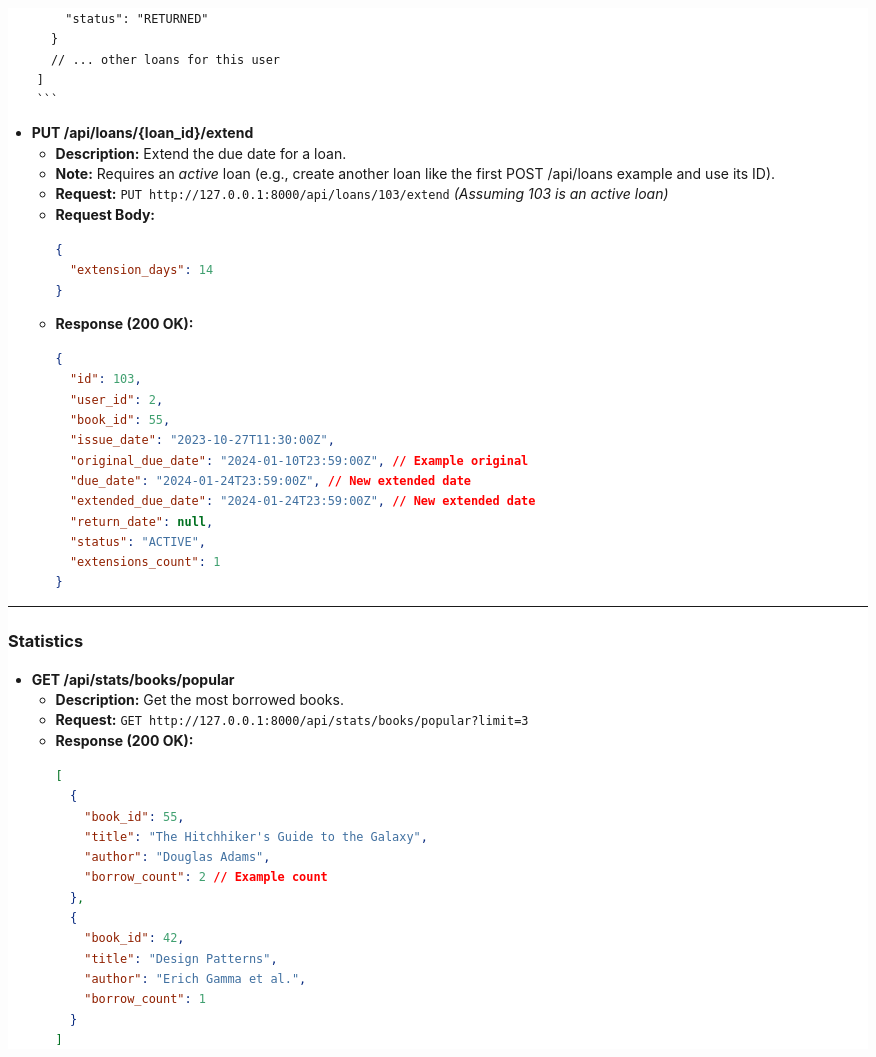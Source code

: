             "status": "RETURNED"
          }
          // ... other loans for this user
        ]
        ```

*   **PUT /api/loans/{loan_id}/extend**
    *   **Description:** Extend the due date for a loan.
    *   **Note:** Requires an *active* loan (e.g., create another loan like the first POST /api/loans example and use its ID).
    *   **Request:** `PUT http://127.0.0.1:8000/api/loans/103/extend` *(Assuming 103 is an active loan)*
    *   **Request Body:**
        ```json
        {
          "extension_days": 14
        }
        ```
    *   **Response (200 OK):**
        ```json
        {
          "id": 103,
          "user_id": 2,
          "book_id": 55,
          "issue_date": "2023-10-27T11:30:00Z",
          "original_due_date": "2024-01-10T23:59:00Z", // Example original
          "due_date": "2024-01-24T23:59:00Z", // New extended date
          "extended_due_date": "2024-01-24T23:59:00Z", // New extended date
          "return_date": null,
          "status": "ACTIVE",
          "extensions_count": 1
        }
        ```

--- 

### Statistics

*   **GET /api/stats/books/popular**
    *   **Description:** Get the most borrowed books.
    *   **Request:** `GET http://127.0.0.1:8000/api/stats/books/popular?limit=3`
    *   **Response (200 OK):**
        ```json
        [
          {
            "book_id": 55,
            "title": "The Hitchhiker's Guide to the Galaxy",
            "author": "Douglas Adams",
            "borrow_count": 2 // Example count
          },
          {
            "book_id": 42,
            "title": "Design Patterns",
            "author": "Erich Gamma et al.",
            "borrow_count": 1
          }
        ]
        ```
